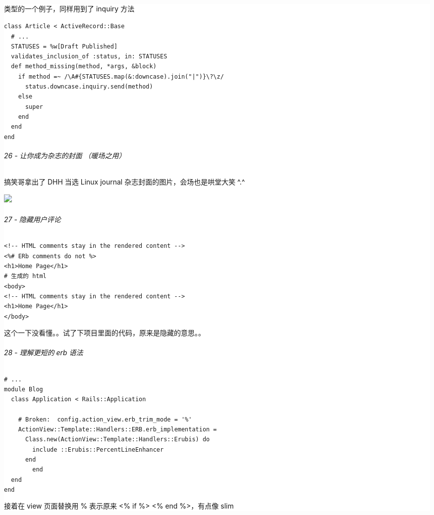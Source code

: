 类型的一个例子，同样用到了 inquiry 方法

```
class Article < ActiveRecord::Base
  # ...
  STATUSES = %w[Draft Published]
  validates_inclusion_of :status, in: STATUSES
  def method_missing(method, *args, &block)
    if method =~ /\A#{STATUSES.map(&:downcase).join("|")}\?\z/
      status.downcase.inquiry.send(method)
    else
      super
    end
  end
end
```

###### 26 - 让你成为杂志的封面 （暖场之用）

搞笑哥拿出了 DHH 当选 Linux journal 杂志封面的图片，会场也是哄堂大笑 ^.^

![](http://www.rubyinside.com/wp-content/uploads/2006/05/dhh.png)

###### 27 - 隐藏用户评论

```
<!-- HTML comments stay in the rendered content -->
<%# ERb comments do not %>
<h1>Home Page</h1>
# 生成的 html
<body>
<!-- HTML comments stay in the rendered content -->
<h1>Home Page</h1>
</body>
```

这个一下没看懂。。试了下项目里面的代码，原来是隐藏的意思。。

###### 28 - 理解更短的 erb 语法

```
# ...
module Blog
  class Application < Rails::Application

    # Broken:  config.action_view.erb_trim_mode = '%'
    ActionView::Template::Handlers::ERB.erb_implementation =
      Class.new(ActionView::Template::Handlers::Erubis) do
        include ::Erubis::PercentLineEnhancer
      end
    ￼￼￼￼end
  end
end
```

接着在 view 页面替换用 % 表示原来 <% if %> <% end %>，有点像 slim
